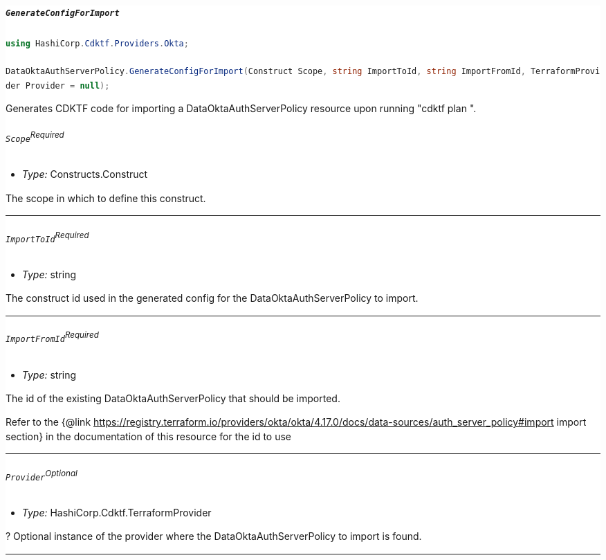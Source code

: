 ##### `GenerateConfigForImport` <a name="GenerateConfigForImport" id="@cdktf/provider-okta.dataOktaAuthServerPolicy.DataOktaAuthServerPolicy.generateConfigForImport"></a>

```csharp
using HashiCorp.Cdktf.Providers.Okta;

DataOktaAuthServerPolicy.GenerateConfigForImport(Construct Scope, string ImportToId, string ImportFromId, TerraformProvider Provider = null);
```

Generates CDKTF code for importing a DataOktaAuthServerPolicy resource upon running "cdktf plan <stack-name>".

###### `Scope`<sup>Required</sup> <a name="Scope" id="@cdktf/provider-okta.dataOktaAuthServerPolicy.DataOktaAuthServerPolicy.generateConfigForImport.parameter.scope"></a>

- *Type:* Constructs.Construct

The scope in which to define this construct.

---

###### `ImportToId`<sup>Required</sup> <a name="ImportToId" id="@cdktf/provider-okta.dataOktaAuthServerPolicy.DataOktaAuthServerPolicy.generateConfigForImport.parameter.importToId"></a>

- *Type:* string

The construct id used in the generated config for the DataOktaAuthServerPolicy to import.

---

###### `ImportFromId`<sup>Required</sup> <a name="ImportFromId" id="@cdktf/provider-okta.dataOktaAuthServerPolicy.DataOktaAuthServerPolicy.generateConfigForImport.parameter.importFromId"></a>

- *Type:* string

The id of the existing DataOktaAuthServerPolicy that should be imported.

Refer to the {@link https://registry.terraform.io/providers/okta/okta/4.17.0/docs/data-sources/auth_server_policy#import import section} in the documentation of this resource for the id to use

---

###### `Provider`<sup>Optional</sup> <a name="Provider" id="@cdktf/provider-okta.dataOktaAuthServerPolicy.DataOktaAuthServerPolicy.generateConfigForImport.parameter.provider"></a>

- *Type:* HashiCorp.Cdktf.TerraformProvider

? Optional instance of the provider where the DataOktaAuthServerPolicy to import is found.

---
